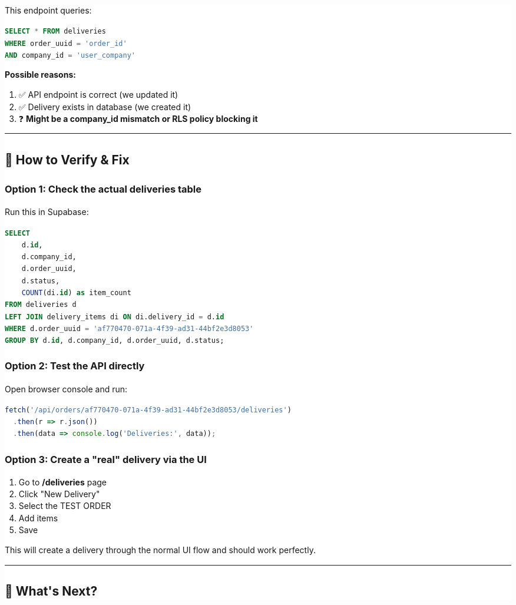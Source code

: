This endpoint queries:
```sql
SELECT * FROM deliveries 
WHERE order_uuid = 'order_id'
AND company_id = 'user_company'
```

**Possible reasons:**
1. ✅ API endpoint is correct (we updated it)
2. ✅ Delivery exists in database (we created it)
3. ❓ **Might be a company_id mismatch or RLS policy blocking it**

---

## 🔧 **How to Verify & Fix**

### Option 1: Check the actual deliveries table
Run this in Supabase:
```sql
SELECT 
    d.id,
    d.company_id,
    d.order_uuid,
    d.status,
    COUNT(di.id) as item_count
FROM deliveries d
LEFT JOIN delivery_items di ON di.delivery_id = d.id
WHERE d.order_uuid = 'af770470-071a-4f39-ad31-44bf2e3d8053'
GROUP BY d.id, d.company_id, d.order_uuid, d.status;
```

### Option 2: Test the API directly
Open browser console and run:
```javascript
fetch('/api/orders/af770470-071a-4f39-ad31-44bf2e3d8053/deliveries')
  .then(r => r.json())
  .then(data => console.log('Deliveries:', data));
```

### Option 3: Create a "real" delivery via the UI
1. Go to **/deliveries** page
2. Click "New Delivery" 
3. Select the TEST ORDER
4. Add items
5. Save

This will create a delivery through the normal UI flow and should work perfectly.

---

## 🎯 **What's Next?**
